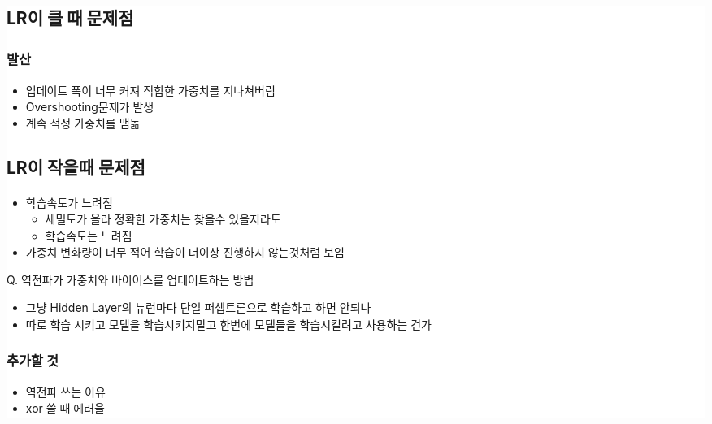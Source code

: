 ## LR이 클 때 문제점
### 발산
- 업데이트 폭이 너무 커져 적합한 가중치를 지나쳐버림
- Overshooting문제가 발생
- 계속 적정 가중치를 맴돎

## LR이 작을때 문제점
- 학습속도가 느려짐
  - 세밀도가 올라 정확한 가중치는 찾을수 있을지라도
  - 학습속도는 느려짐
- 가중치 변화량이 너무 적어 학습이 더이상 진행하지 않는것처럼 보임

Q. 역전파가 가중치와 바이어스를 업데이트하는 방법
- 그냥 Hidden Layer의 뉴런마다 단일 퍼셉트론으로 학습하고 하면 안되나
- 따로 학습 시키고 모델을 학습시키지말고 한번에 모델들을 학습시킬려고 사용하는 건가


### 추가할 것
- 역전파 쓰는 이유
- xor 쓸 때 에러율

